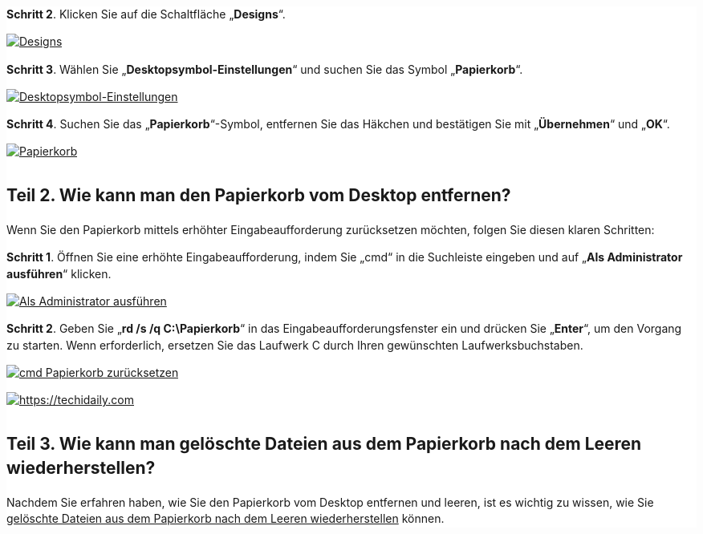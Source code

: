 
**Schritt 2**. Klicken Sie auf die Schaltfläche „**Designs**“.

[![Designs](https://www.ubackup.com/de/data-recovery-disk/data:image/gif;base64,R0lGODlhAQABAIAAAAAAAP///yH5BAEAAAAALAAAAAABAAEAAAIBRAA7)](https://www.ubackup.com/data-recovery/screenshot/de/other/windows/themes.png "Designs")

**Schritt 3**. Wählen Sie „**Desktopsymbol-Einstellungen**“ und suchen Sie das Symbol „**Papierkorb**“.

[![Desktopsymbol-Einstellungen](https://www.ubackup.com/de/data-recovery-disk/data:image/gif;base64,R0lGODlhAQABAIAAAAAAAP///yH5BAEAAAAALAAAAAABAAEAAAIBRAA7)](https://www.ubackup.com/data-recovery/screenshot/de/other/windows/desktop-icon-settings.png "Desktopsymbol-Einstellungen")

**Schritt 4**. Suchen Sie das „**Papierkorb**“-Symbol, entfernen Sie das Häkchen und bestätigen Sie mit „**Übernehmen**“ und „**OK**“.

[![Papierkorb](https://www.ubackup.com/de/data-recovery-disk/data:image/gif;base64,R0lGODlhAQABAIAAAAAAAP///yH5BAEAAAAALAAAAAABAAEAAAIBRAA7)](https://www.ubackup.com/data-recovery/screenshot/de/other/windows/check-recycle-bin-click-ok.png "Papierkorb")

## Teil 2\. Wie kann man den Papierkorb vom Desktop entfernen?

Wenn Sie den Papierkorb mittels erhöhter Eingabeaufforderung zurücksetzen möchten, folgen Sie diesen klaren Schritten:

**Schritt 1**. Öffnen Sie eine erhöhte Eingabeaufforderung, indem Sie „cmd“ in die Suchleiste eingeben und auf „**Als Administrator ausführen**“ klicken.

[![Als Administrator ausführen](https://www.ubackup.com/de/data-recovery-disk/data:image/gif;base64,R0lGODlhAQABAIAAAAAAAP///yH5BAEAAAAALAAAAAABAAEAAAIBRAA7)](https://www.ubackup.com/data-recovery/screenshot/de/other/windows/run-as-administrator.png "Als Administrator ausführen")

**Schritt 2**. Geben Sie „**rd /s /q C:\\Papierkorb**“ in das Eingabeaufforderungsfenster ein und drücken Sie „**Enter**“, um den Vorgang zu starten. Wenn erforderlich, ersetzen Sie das Laufwerk C durch Ihren gewünschten Laufwerksbuchstaben.

[![cmd Papierkorb zurücksetzen](https://www.ubackup.com/de/data-recovery-disk/data:image/gif;base64,R0lGODlhAQABAIAAAAAAAP///yH5BAEAAAAALAAAAAABAAEAAAIBRAA7)](https://www.ubackup.com/data-recovery/screenshot/de/other/windows/command-prompt/cmd-reset-recycle-bin.png "cmd Papierkorb zurücksetzen")


<a href="https://aligracehair.sjv.io/c/5597632/2135403/19272" target="_top" id="2135403">
  <img src="//a.impactradius-go.com/display-ad/19272-2135403" border="0" alt="https://techidaily.com" width="392" height="72"/>
</a>
<img height="0" width="0" src="https://aligracehair.sjv.io/i/5597632/2135403/19272" style="position:absolute;visibility:hidden;" border="0" />


## Teil 3\. Wie kann man gelöschte Dateien aus dem Papierkorb nach dem Leeren wiederherstellen?

Nachdem Sie erfahren haben, wie Sie den Papierkorb vom Desktop entfernen und leeren, ist es wichtig zu wissen, wie Sie [gelöschte Dateien aus dem Papierkorb nach dem Leeren wiederherstellen](https://tools.techidaily.com/ubackup/products/) können.

